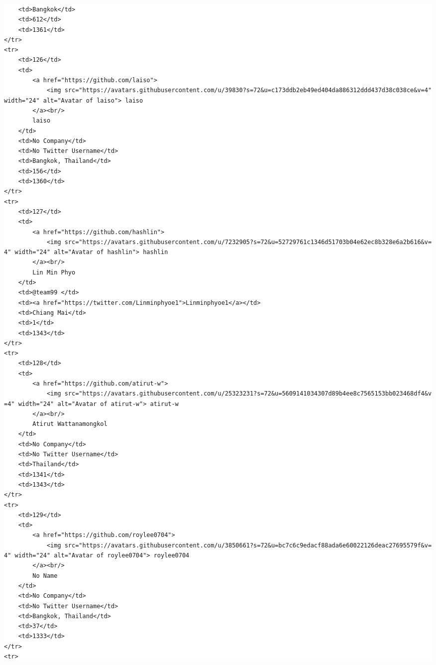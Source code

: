 		<td>Bangkok</td>
		<td>612</td>
		<td>1361</td>
	</tr>
	<tr>
		<td>126</td>
		<td>
			<a href="https://github.com/laiso">
				<img src="https://avatars.githubusercontent.com/u/39830?s=72&u=c173ddb2eb49ed404da886312ddd437d38c038ce&v=4" width="24" alt="Avatar of laiso"> laiso
			</a><br/>
			laiso
		</td>
		<td>No Company</td>
		<td>No Twitter Username</td>
		<td>Bangkok, Thailand</td>
		<td>156</td>
		<td>1360</td>
	</tr>
	<tr>
		<td>127</td>
		<td>
			<a href="https://github.com/hashlin">
				<img src="https://avatars.githubusercontent.com/u/7232905?s=72&u=52729761c1346d51703b04e62ec8b328e6a2b616&v=4" width="24" alt="Avatar of hashlin"> hashlin
			</a><br/>
			Lin Min Phyo
		</td>
		<td>@team99 </td>
		<td><a href="https://twitter.com/Linminphyoe1">Linminphyoe1</a></td>
		<td>Chiang Mai</td>
		<td>1</td>
		<td>1343</td>
	</tr>
	<tr>
		<td>128</td>
		<td>
			<a href="https://github.com/atirut-w">
				<img src="https://avatars.githubusercontent.com/u/25323231?s=72&u=5609141034307d89b4ee8c7565153bb023468df4&v=4" width="24" alt="Avatar of atirut-w"> atirut-w
			</a><br/>
			Atirut Wattanamongkol
		</td>
		<td>No Company</td>
		<td>No Twitter Username</td>
		<td>Thailand</td>
		<td>1341</td>
		<td>1343</td>
	</tr>
	<tr>
		<td>129</td>
		<td>
			<a href="https://github.com/roylee0704">
				<img src="https://avatars.githubusercontent.com/u/3850661?s=72&u=bc7c6c9edacf88ada6e60022126deac27695579f&v=4" width="24" alt="Avatar of roylee0704"> roylee0704
			</a><br/>
			No Name
		</td>
		<td>No Company</td>
		<td>No Twitter Username</td>
		<td>Bangkok, Thailand</td>
		<td>37</td>
		<td>1333</td>
	</tr>
	<tr>